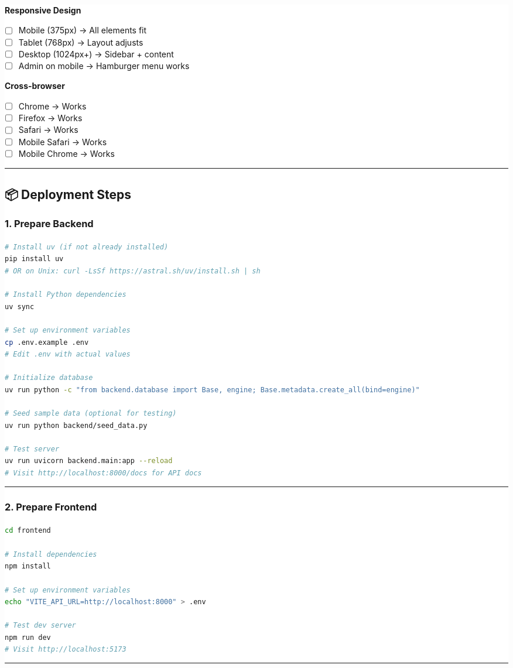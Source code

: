 **Responsive Design**
- [ ] Mobile (375px) → All elements fit
- [ ] Tablet (768px) → Layout adjusts
- [ ] Desktop (1024px+) → Sidebar + content
- [ ] Admin on mobile → Hamburger menu works

**Cross-browser**
- [ ] Chrome → Works
- [ ] Firefox → Works
- [ ] Safari → Works
- [ ] Mobile Safari → Works
- [ ] Mobile Chrome → Works

---

## 📦 Deployment Steps

### 1. Prepare Backend
```bash
# Install uv (if not already installed)
pip install uv
# OR on Unix: curl -LsSf https://astral.sh/uv/install.sh | sh

# Install Python dependencies
uv sync

# Set up environment variables
cp .env.example .env
# Edit .env with actual values

# Initialize database
uv run python -c "from backend.database import Base, engine; Base.metadata.create_all(bind=engine)"

# Seed sample data (optional for testing)
uv run python backend/seed_data.py

# Test server
uv run uvicorn backend.main:app --reload
# Visit http://localhost:8000/docs for API docs
```

---

### 2. Prepare Frontend
```bash
cd frontend

# Install dependencies
npm install

# Set up environment variables
echo "VITE_API_URL=http://localhost:8000" > .env

# Test dev server
npm run dev
# Visit http://localhost:5173
```

---